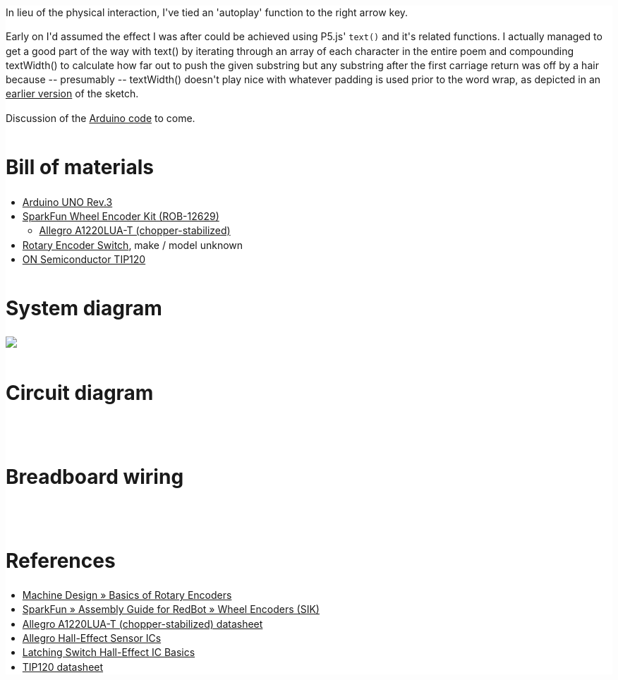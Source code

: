 In lieu of the physical interaction, I've tied an 'autoplay' function to the right arrow key.

Early on I'd assumed the effect I was after could be achieved using P5.js' ```text()``` and it's related functions. I actually managed to get a good part of the way with text() by iterating through an array of each character in the entire poem and compounding textWidth() to calculate how far out to push the given substring but any substring after the first carriage return was off by a hair because -- presumably -- textWidth() doesn't play nice with whatever padding is used prior to the word wrap, as depicted in an [earlier version](https://editor.p5js.org/nopivnick/sketches/ryo0tTnR7) of the sketch.

Discussion of the [Arduino code](https://gist.github.com/nopivnick/1cbb33a58ff56b4c8073aa1d3a0c2896) to come.


# Bill of materials

* [Arduino UNO Rev.3](https://store.arduino.cc/usa/arduino-uno-rev3)
* [SparkFun Wheel Encoder Kit (ROB-12629)](https://www.sparkfun.com/products/12629)
  * [Allegro A1220LUA-T (chopper-stabilized)](https://www.allegromicro.com/en/Products/Magnetic-Digital-Position-Sensor-ICs/Hall-Effect-Latches-Bipolar-Switches/A1220-1-2-3.aspx)
* [Rotary Encoder Switch](https://www.amazon.com/gp/product/B0085I4D5C/), make / model unknown
* [ON Semiconductor TIP120](https://www.onsemi.com/PowerSolutions/product.do?id=TIP120)


# System diagram

<img src="https://docs.google.com/drawings/d/e/2PACX-1vQ-Ss9_GBY-9HBQPvG1wtp4HU21lLY-rfzbulC-5ExXQU8KTWgsiGl1DnkbiZ9J2jHEsqu-LD9lxsG2/pub?w=960&amp;h=720">

<br>

# Circuit diagram

<iframe src="https://drive.google.com/file/d/1azyYpqFkUa-d_6nx2L3aV0EgSOAYpVJv/preview" width="640" height="480"></iframe>

<br>

# Breadboard wiring

<iframe src="https://drive.google.com/file/d/1b-PHecTamGCpc9gI74c68eazYmfhv9iT/preview" width="640" height="480"></iframe>

<br>

# References

* [Machine Design » Basics of Rotary Encoders](https://www.machinedesign.com/sensors/basics-rotary-encoders-overview-and-new-technologies-0)
* [SparkFun » Assembly Guide for RedBot » Wheel Encoders (SIK)](https://learn.sparkfun.com/tutorials/assembly-guide-for-redbot-with-shadow-chassis/1-wheel-encoders-sik)
* [Allegro A1220LUA-T (chopper-stabilized) datasheet](https://www.allegromicro.com/~/media/Files/Datasheets/A1220-1-2-3-Datasheet.ashx)
* [Allegro Hall-Effect Sensor ICs](https://www.allegromicro.com/en/Design-Center/Technical-Documents/Hall-Effect-Sensor-IC-Publications/Allegro-Hall-Effect-Sensor-ICs.aspx)
* [Latching Switch Hall-Effect IC Basics](https://www.allegromicro.com/en/Design-Center/Technical-Documents/Hall-Effect-Sensor-IC-Publications/Latching-Switch-Hall-Effect-IC-Basics.aspx)
* [TIP120 datasheet](https://www.onsemi.com/pub/Collateral/TIP120-D.PDF)
